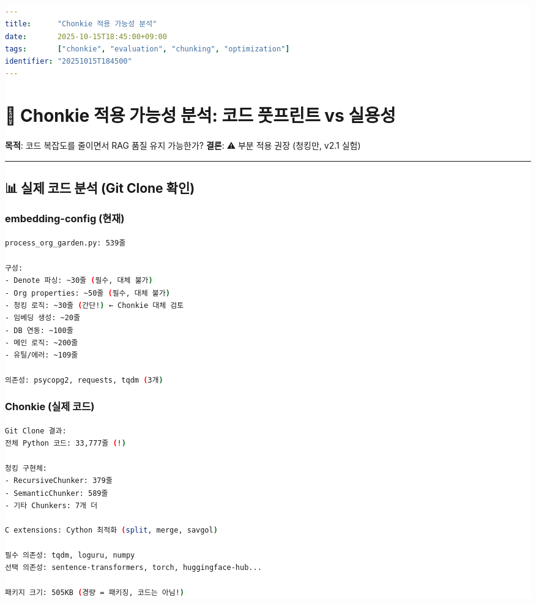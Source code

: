 ```yaml
---
title:      "Chonkie 적용 가능성 분석"
date:       2025-10-15T18:45:00+09:00
tags:       ["chonkie", "evaluation", "chunking", "optimization"]
identifier: "20251015T184500"
---
```


# 🦛 Chonkie 적용 가능성 분석: 코드 풋프린트 vs 실용성

**목적**: 코드 복잡도를 줄이면서 RAG 품질 유지 가능한가?
**결론**: ⚠️ 부분 적용 권장 (청킹만, v2.1 실험)

---

## 📊 실제 코드 분석 (Git Clone 확인)

### embedding-config (현재)

```bash
process_org_garden.py: 539줄

구성:
- Denote 파싱: ~30줄 (필수, 대체 불가)
- Org properties: ~50줄 (필수, 대체 불가)
- 청킹 로직: ~30줄 (간단!) ← Chonkie 대체 검토
- 임베딩 생성: ~20줄
- DB 연동: ~100줄
- 메인 로직: ~200줄
- 유틸/에러: ~109줄

의존성: psycopg2, requests, tqdm (3개)
```

### Chonkie (실제 코드)

```bash
Git Clone 결과:
전체 Python 코드: 33,777줄 (!)

청킹 구현체:
- RecursiveChunker: 379줄
- SemanticChunker: 589줄
- 기타 Chunkers: 7개 더

C extensions: Cython 최적화 (split, merge, savgol)

필수 의존성: tqdm, loguru, numpy
선택 의존성: sentence-transformers, torch, huggingface-hub...

패키지 크기: 505KB (경량 = 패키징, 코드는 아님!)
```
